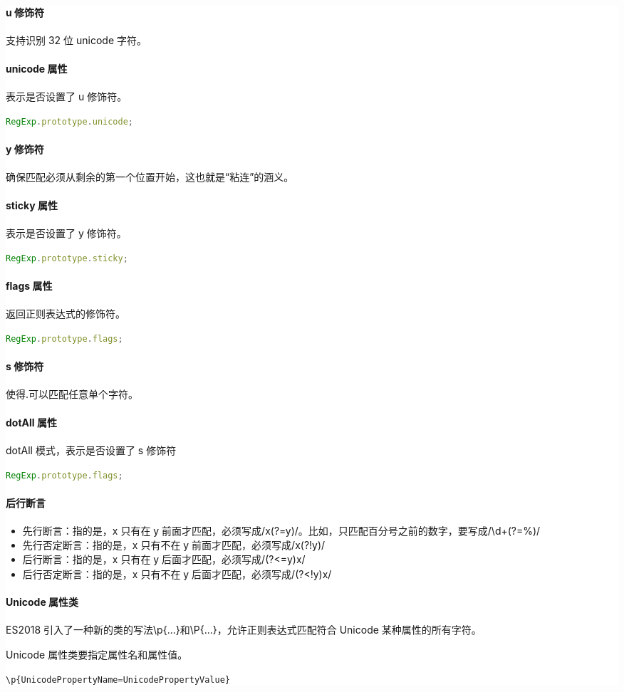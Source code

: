 #### u 修饰符

支持识别 32 位 unicode 字符。

#### unicode 属性

表示是否设置了 u 修饰符。

```javascript
RegExp.prototype.unicode;
```

#### y 修饰符

确保匹配必须从剩余的第一个位置开始，这也就是“粘连”的涵义。

#### sticky 属性

表示是否设置了 y 修饰符。

```javascript
RegExp.prototype.sticky;
```

#### flags 属性

返回正则表达式的修饰符。

```javascript
RegExp.prototype.flags;
```

#### s 修饰符

使得.可以匹配任意单个字符。

#### dotAll 属性

dotAll 模式，表示是否设置了 s 修饰符

```javascript
RegExp.prototype.flags;
```

#### 后行断言

- 先行断言：指的是，x 只有在 y 前面才匹配，必须写成/x(?=y)/。比如，只匹配百分号之前的数字，要写成/\d+(?=%)/
- 先行否定断言：指的是，x 只有不在 y 前面才匹配，必须写成/x(?!y)/
- 后行断言：指的是，x 只有在 y 后面才匹配，必须写成/(?<=y)x/
- 后行否定断言：指的是，x 只有不在 y 后面才匹配，必须写成/(?<!y)x/

#### Unicode 属性类

ES2018 引入了一种新的类的写法\p{...}和\P{...}，允许正则表达式匹配符合 Unicode 某种属性的所有字符。

Unicode 属性类要指定属性名和属性值。

```javascript
\p{UnicodePropertyName=UnicodePropertyValue}
```
